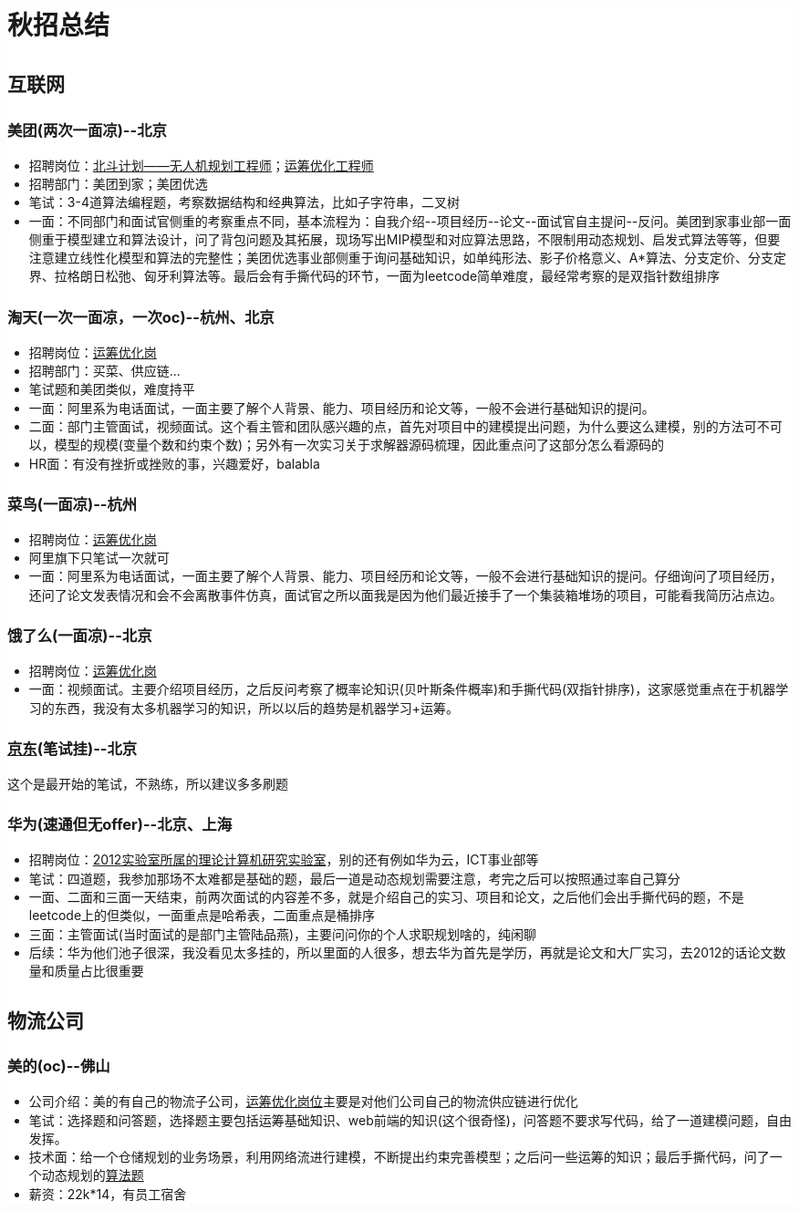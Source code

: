 # 秋招总结

## 互联网
### 美团(两次一面凉)--北京
- 招聘岗位：[北斗计划——无人机规划工程师](https://zhaopin.meituan.com/web/position/detail?jobUnionId=1678217263&highlightType=campus)；[运筹优化工程师](https://zhaopin.meituan.com/web/position/detail?jobUnionId=1620568245&jobShareType=1&highlightType=campus)
- 招聘部门：美团到家；美团优选
- 笔试：3-4道算法编程题，考察数据结构和经典算法，比如子字符串，二叉树
- 一面：不同部门和面试官侧重的考察重点不同，基本流程为：自我介绍--项目经历--论文--面试官自主提问--反问。美团到家事业部一面侧重于模型建立和算法设计，问了背包问题及其拓展，现场写出MIP模型和对应算法思路，不限制用动态规划、启发式算法等等，但要注意建立线性化模型和算法的完整性；美团优选事业部侧重于询问基础知识，如单纯形法、影子价格意义、A*算法、分支定价、分支定界、拉格朗日松弛、匈牙利算法等。最后会有手撕代码的环节，一面为leetcode简单难度，最经常考察的是双指针数组排序

### 淘天(一次一面凉，一次oc)--杭州、北京
- 招聘岗位：[运筹优化岗](https://talent.taotian.com/campus/position-detail?lang=zh&positionId=2020910)
- 招聘部门：买菜、供应链...
- 笔试题和美团类似，难度持平
- 一面：阿里系为电话面试，一面主要了解个人背景、能力、项目经历和论文等，一般不会进行基础知识的提问。
- 二面：部门主管面试，视频面试。这个看主管和团队感兴趣的点，首先对项目中的建模提出问题，为什么要这么建模，别的方法可不可以，模型的规模(变量个数和约束个数)；另外有一次实习关于求解器源码梳理，因此重点问了这部分怎么看源码的
- HR面：有没有挫折或挫败的事，兴趣爱好，balabla

### 菜鸟(一面凉)--杭州
- 招聘岗位：[运筹优化岗](https://cn-jobs.cainiao.com/campus/position-detail?lang=zh&positionId=2020710)
- 阿里旗下只笔试一次就可
- 一面：阿里系为电话面试，一面主要了解个人背景、能力、项目经历和论文等，一般不会进行基础知识的提问。仔细询问了项目经历，还问了论文发表情况和会不会离散事件仿真，面试官之所以面我是因为他们最近接手了一个集装箱堆场的项目，可能看我简历沾点边。

### 饿了么(一面凉)--北京
- 招聘岗位：[运筹优化岗](https://talent.ele.me/campus/position-detail?lang=zh&positionId=2020547)
- 一面：视频面试。主要介绍项目经历，之后反问考察了概率论知识(贝叶斯条件概率)和手撕代码(双指针排序)，这家感觉重点在于机器学习的东西，我没有太多机器学习的知识，所以以后的趋势是机器学习+运筹。

### [京东](https://campus.jd.com/#/details?id=4660)(笔试挂)--北京
这个是最开始的笔试，不熟练，所以建议多多刷题
### 华为(速通但无offer)--北京、上海
- 招聘岗位：[2012实验室所属的理论计算机研究实验室](https://mp.weixin.qq.com/s/SlXICicDqYln0c6cSzl7QA)，别的还有例如华为云，ICT事业部等
- 笔试：四道题，我参加那场不太难都是基础的题，最后一道是动态规划需要注意，考完之后可以按照通过率自己算分
- 一面、二面和三面一天结束，前两次面试的内容差不多，就是介绍自己的实习、项目和论文，之后他们会出手撕代码的题，不是leetcode上的但类似，一面重点是哈希表，二面重点是桶排序
- 三面：主管面试(当时面试的是部门主管陆品燕)，主要问问你的个人求职规划啥的，纯闲聊
- 后续：华为他们池子很深，我没看见太多挂的，所以里面的人很多，想去华为首先是学历，再就是论文和大厂实习，去2012的话论文数量和质量占比很重要


## 物流公司
### 美的(oc)--佛山
- 公司介绍：美的有自己的物流子公司，[运筹优化岗位](https://careers.midea.com/schoolOut/post/details?projectRuleId=2c42488a-a3ad-4787-92a1-1d6be4e085e2&positionId=8a928eae89c07b8f018a2547fed05aa9&recruitCategoryId=56293ba92698407a82d4649b4753d158&tabActive=5&projectType=5)主要是对他们公司自己的物流供应链进行优化
- 笔试：选择题和问答题，选择题主要包括运筹基础知识、web前端的知识(这个很奇怪)，问答题不要求写代码，给了一道建模问题，自由发挥。
- 技术面：给一个仓储规划的业务场景，利用网络流进行建模，不断提出约束完善模型；之后问一些运筹的知识；最后手撕代码，问了一个动态规划的[算法题](https://leetcode.cn/problems/super-egg-drop/description/)
- 薪资：22k*14，有员工宿舍
